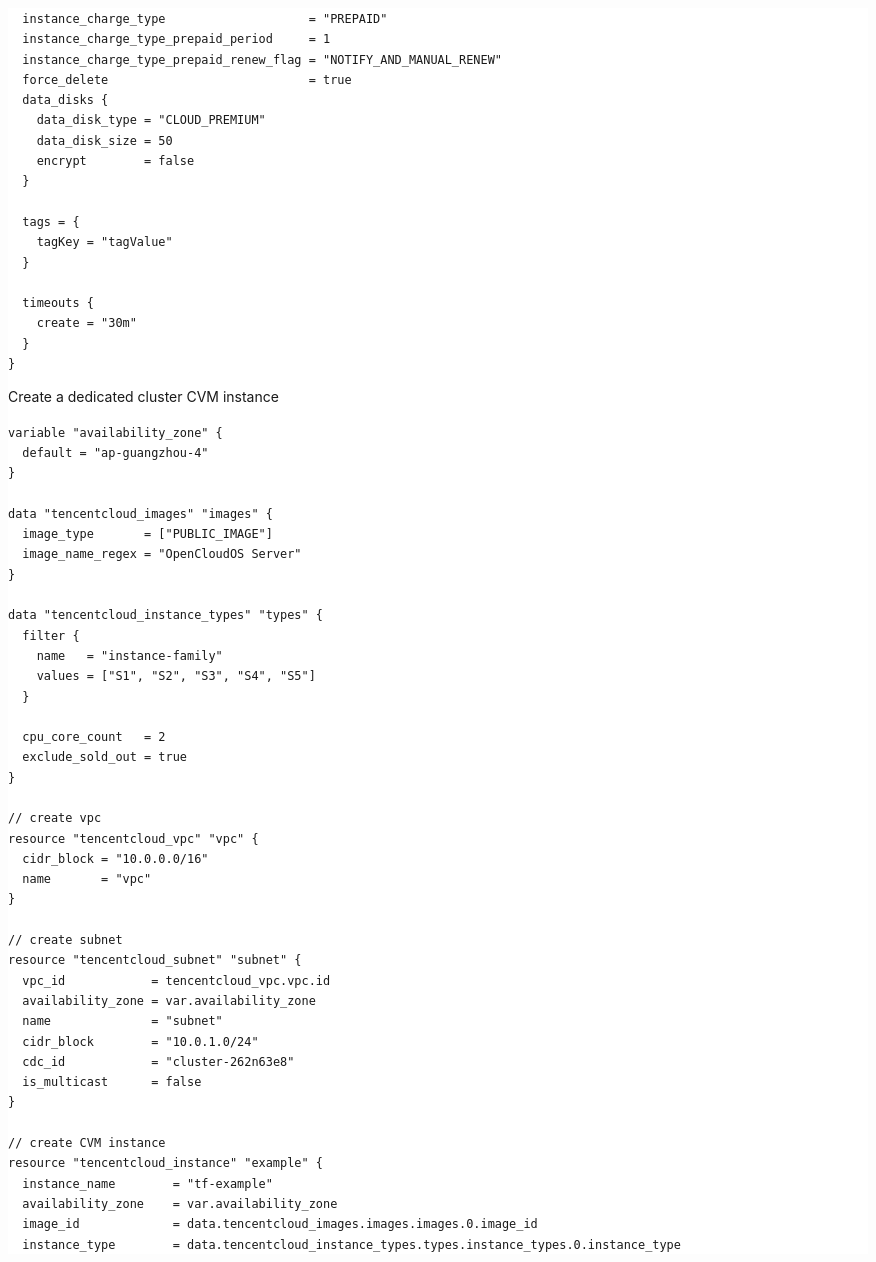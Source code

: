 ```hcl
  instance_charge_type                    = "PREPAID"
  instance_charge_type_prepaid_period     = 1
  instance_charge_type_prepaid_renew_flag = "NOTIFY_AND_MANUAL_RENEW"
  force_delete                            = true
  data_disks {
    data_disk_type = "CLOUD_PREMIUM"
    data_disk_size = 50
    encrypt        = false
  }

  tags = {
    tagKey = "tagValue"
  }

  timeouts {
    create = "30m"
  }
}
```

Create a dedicated cluster CVM instance

```hcl
variable "availability_zone" {
  default = "ap-guangzhou-4"
}

data "tencentcloud_images" "images" {
  image_type       = ["PUBLIC_IMAGE"]
  image_name_regex = "OpenCloudOS Server"
}

data "tencentcloud_instance_types" "types" {
  filter {
    name   = "instance-family"
    values = ["S1", "S2", "S3", "S4", "S5"]
  }

  cpu_core_count   = 2
  exclude_sold_out = true
}

// create vpc
resource "tencentcloud_vpc" "vpc" {
  cidr_block = "10.0.0.0/16"
  name       = "vpc"
}

// create subnet
resource "tencentcloud_subnet" "subnet" {
  vpc_id            = tencentcloud_vpc.vpc.id
  availability_zone = var.availability_zone
  name              = "subnet"
  cidr_block        = "10.0.1.0/24"
  cdc_id            = "cluster-262n63e8"
  is_multicast      = false
}

// create CVM instance
resource "tencentcloud_instance" "example" {
  instance_name        = "tf-example"
  availability_zone    = var.availability_zone
  image_id             = data.tencentcloud_images.images.images.0.image_id
  instance_type        = data.tencentcloud_instance_types.types.instance_types.0.instance_type
```